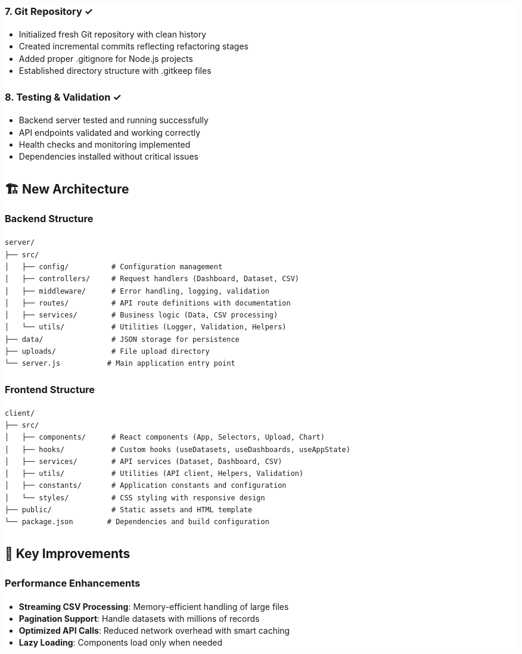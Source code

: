 ### 7. **Git Repository** ✓
- Initialized fresh Git repository with clean history
- Created incremental commits reflecting refactoring stages
- Added proper .gitignore for Node.js projects
- Established directory structure with .gitkeep files

### 8. **Testing & Validation** ✓
- Backend server tested and running successfully
- API endpoints validated and working correctly
- Health checks and monitoring implemented
- Dependencies installed without critical issues

## 🏗️ New Architecture

### Backend Structure
```
server/
├── src/
│   ├── config/          # Configuration management
│   ├── controllers/     # Request handlers (Dashboard, Dataset, CSV)
│   ├── middleware/      # Error handling, logging, validation
│   ├── routes/          # API route definitions with documentation
│   ├── services/        # Business logic (Data, CSV processing)
│   └── utils/           # Utilities (Logger, Validation, Helpers)
├── data/                # JSON storage for persistence
├── uploads/             # File upload directory
└── server.js           # Main application entry point
```

### Frontend Structure
```
client/
├── src/
│   ├── components/      # React components (App, Selectors, Upload, Chart)
│   ├── hooks/           # Custom hooks (useDatasets, useDashboards, useAppState)
│   ├── services/        # API services (Dataset, Dashboard, CSV)
│   ├── utils/           # Utilities (API client, Helpers, Validation)
│   ├── constants/       # Application constants and configuration
│   └── styles/          # CSS styling with responsive design
├── public/              # Static assets and HTML template
└── package.json        # Dependencies and build configuration
```

## 🚀 Key Improvements

### Performance Enhancements
- **Streaming CSV Processing**: Memory-efficient handling of large files
- **Pagination Support**: Handle datasets with millions of records
- **Optimized API Calls**: Reduced network overhead with smart caching
- **Lazy Loading**: Components load only when needed
